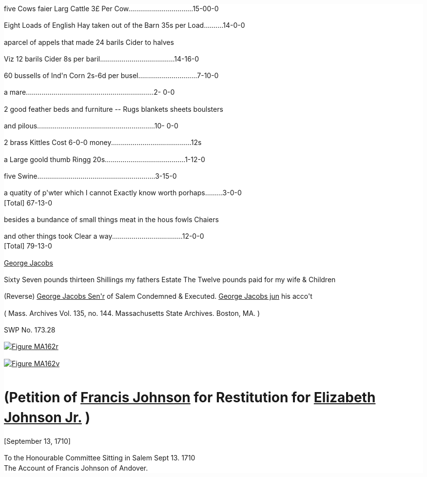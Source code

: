 five Cows faier Larg Cattle 3£ Per Cow.................................15-00-0
 
Eight Loads of English Hay taken out of the Barn 35s per Load..........14-0-0
 
aparcel of appels that made 24 barils Cider to halves  
 
Viz 12 barils Cider 8s per baril......................................14-16-0
 
60 bussells of Ind'n Corn 2s-6d per busel..............................7-10-0
 
a mare.................................................................2- 0-0
 
2 good feather beds and furniture -- Rugs blankets sheets boulsters
 
and pilous............................................................10- 0-0 
 
2 brass Kittles Cost 6-0-0 money.........................................12s 
 
a Large goold thumb Ringg 20s.........................................1-12-0 
 
five Swine............................................................3-15-0
 
a quatity of p'wter which I cannot Exactly know worth porhaps.........3-0-0      
[Total] 67-13-0 
 
besides a bundance of small things meat in the hous fowls Chaiers 
 
and other things took Clear a way....................................12-0-0  
[Total] 79-13-0 
 
 [George Jacobs](/tag/jacobs_george_jr.html)
 
Sixty Seven pounds thirteen Shillings my fathers Estate The Twelve pounds paid for my wife & Children 

(Reverse) [George Jacobs Sen'r](/tag/jacobs_george_sr.html) of Salem Condemned & Executed.
 [George Jacobs jun](/tag/jacobs_george_jr.html) his acco't

( Mass. Archives Vol. 135, no. 144. Massachusetts State Archives. Boston, MA. )


</div>



<div markdown class="doc" id="n173.28">

<div class="doc_id">SWP No. 173.28</div>


<span markdown class="figure">[![Figure MA162r](archives/MA135/small/MA162r.jpg)](archives/MA135/large/MA162r.jpg)</span>

<span markdown class="figure">[![Figure MA162v](archives/MA135/small/MA162v.jpg)](archives/MA135/large/MA162v.jpg)</span>

# (Petition of [Francis Johnson](/tag/johnson_francis.html) for Restitution for [Elizabeth Johnson Jr.](/tag/johnson_elizabeth_jr.html) ) 
 
[September 13, 1710]
 
To the Honourable Committee Sitting in Salem Sept 13. 1710  
The Account of Francis Johnson of Andover. 
 